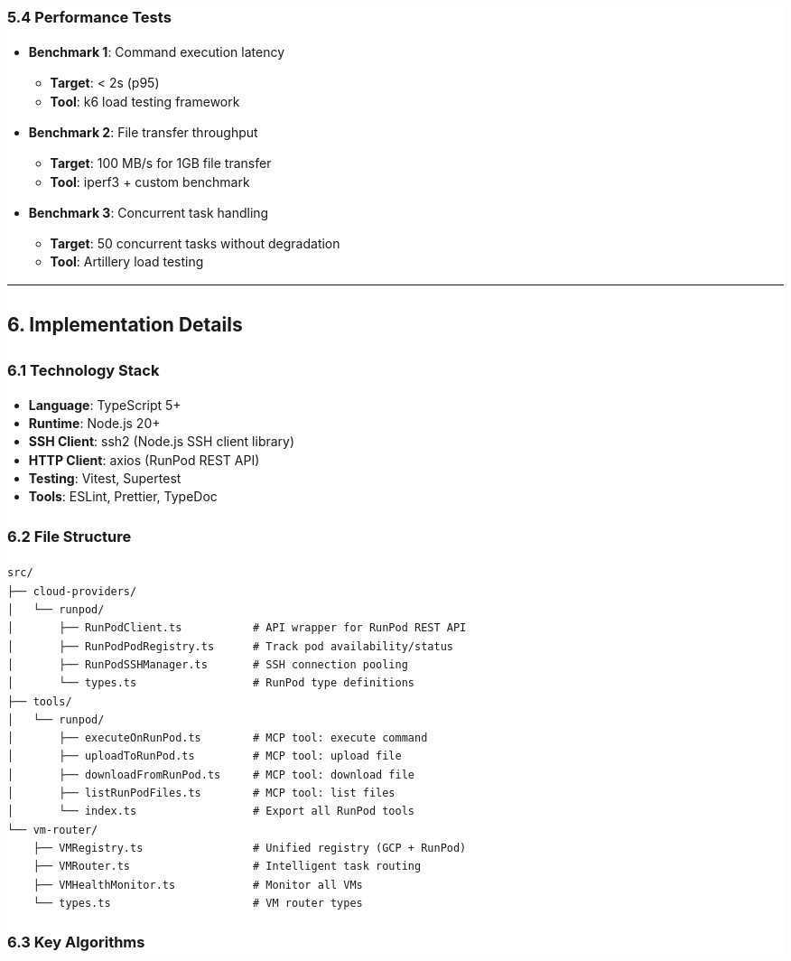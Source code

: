 ### 5.4 Performance Tests

- **Benchmark 1**: Command execution latency
  - **Target**: < 2s (p95)
  - **Tool**: k6 load testing framework

- **Benchmark 2**: File transfer throughput
  - **Target**: 100 MB/s for 1GB file transfer
  - **Tool**: iperf3 + custom benchmark

- **Benchmark 3**: Concurrent task handling
  - **Target**: 50 concurrent tasks without degradation
  - **Tool**: Artillery load testing

---

## 6. Implementation Details

### 6.1 Technology Stack

- **Language**: TypeScript 5+
- **Runtime**: Node.js 20+
- **SSH Client**: ssh2 (Node.js SSH client library)
- **HTTP Client**: axios (RunPod REST API)
- **Testing**: Vitest, Supertest
- **Tools**: ESLint, Prettier, TypeDoc

### 6.2 File Structure

```
src/
├── cloud-providers/
│   └── runpod/
│       ├── RunPodClient.ts           # API wrapper for RunPod REST API
│       ├── RunPodPodRegistry.ts      # Track pod availability/status
│       ├── RunPodSSHManager.ts       # SSH connection pooling
│       └── types.ts                  # RunPod type definitions
├── tools/
│   └── runpod/
│       ├── executeOnRunPod.ts        # MCP tool: execute command
│       ├── uploadToRunPod.ts         # MCP tool: upload file
│       ├── downloadFromRunPod.ts     # MCP tool: download file
│       ├── listRunPodFiles.ts        # MCP tool: list files
│       └── index.ts                  # Export all RunPod tools
└── vm-router/
    ├── VMRegistry.ts                 # Unified registry (GCP + RunPod)
    ├── VMRouter.ts                   # Intelligent task routing
    ├── VMHealthMonitor.ts            # Monitor all VMs
    └── types.ts                      # VM router types
```

### 6.3 Key Algorithms
